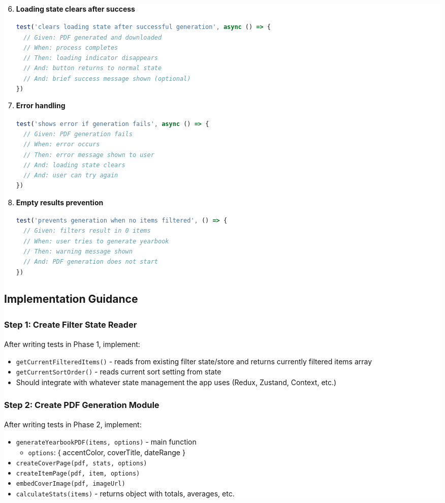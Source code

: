 6. **Loading state clears after success**

   ```javascript
   test('clears loading state after successful generation', async () => {
     // Given: PDF generated and downloaded
     // When: process completes
     // Then: loading indicator disappears
     // And: button returns to normal state
     // And: brief success message shown (optional)
   })
   ```

7. **Error handling**

   ```javascript
   test('shows error if generation fails', async () => {
     // Given: PDF generation fails
     // When: error occurs
     // Then: error message shown to user
     // And: loading state clears
     // And: user can try again
   })
   ```

8. **Empty results prevention**

   ```javascript
   test('prevents generation when no items filtered', () => {
     // Given: filters result in 0 items
     // When: user tries to generate yearbook
     // Then: warning message shown
     // And: PDF generation does not start
   })
   ```

## Implementation Guidance

### Step 1: Create Filter State Reader

After writing tests in Phase 1, implement:

- `getCurrentFilteredItems()` - reads from existing filter state/store and returns currently filtered items array
- `getCurrentSortOrder()` - reads current sort setting from state
- Should integrate with whatever state management the app uses (Redux, Zustand, Context, etc.)

### Step 2: Create PDF Generation Module

After writing tests in Phase 2, implement:

- `generateYearbookPDF(items, options)` - main function
  - `options`: { accentColor, coverTitle, dateRange }
- `createCoverPage(pdf, stats, options)`
- `createItemPage(pdf, item, options)`
- `embedCoverImage(pdf, imageUrl)`
- `calculateStats(items)` - returns object with totals, averages, etc.
